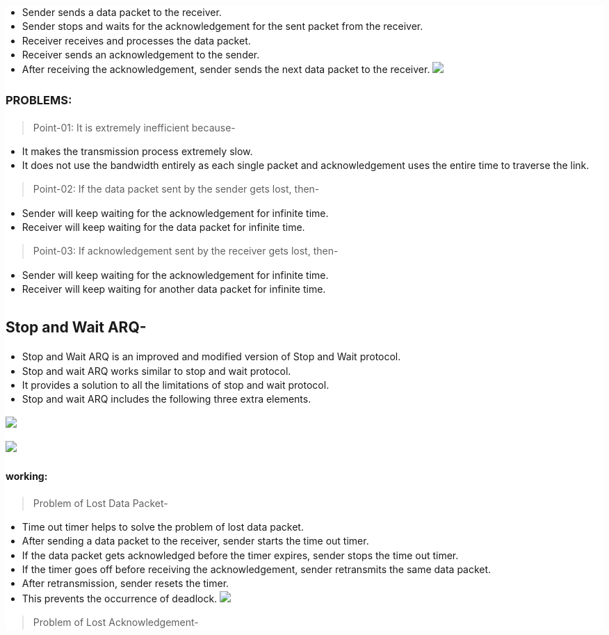 - Sender sends a data packet to the receiver.
- Sender stops and waits for the acknowledgement for the sent packet from the receiver.
- Receiver receives and processes the data packet.
- Receiver sends an acknowledgement to the sender.
- After receiving the acknowledgement, sender sends the next data packet to the receiver.
![](https://user-images.githubusercontent.com/86204416/189919539-27f7d467-de05-4d92-b479-2bfd48894628.png)

### PROBLEMS:
> Point-01:
It is extremely inefficient because-

- It makes the transmission process extremely slow.
- It does not use the bandwidth entirely as each single packet and acknowledgement uses the entire time to traverse the link.
 

> Point-02:
If the data packet sent by the sender gets lost, then-

- Sender will keep waiting for the acknowledgement for infinite time.
- Receiver will keep waiting for the data packet for infinite time.
 

> Point-03:
If acknowledgement sent by the receiver gets lost, then-

- Sender will keep waiting for the acknowledgement for infinite time.
- Receiver will keep waiting for another data packet for infinite time.

## Stop and Wait ARQ-
- Stop and Wait ARQ is an improved and modified version of Stop and Wait protocol.
- Stop and wait ARQ works similar to stop and wait protocol.
- It provides a solution to all the limitations of stop and wait protocol.
- Stop and wait ARQ includes the following three extra elements.

![](https://user-images.githubusercontent.com/86204416/189922369-4408212d-e1ae-493c-8788-9ff6c32ffee8.png)

![](https://user-images.githubusercontent.com/86204416/189924623-3bc35889-6db3-48f4-aef2-c425f06c118e.png)

#### working:
> Problem of Lost Data Packet-

- Time out timer helps to solve the problem of lost data packet.
- After sending a data packet to the receiver, sender starts the time out timer.
- If the data packet gets acknowledged before the timer expires, sender stops the time out timer.
- If the timer goes off before receiving the acknowledgement, sender retransmits the same data packet.
- After retransmission, sender resets the timer.
- This prevents the occurrence of deadlock.
![](https://user-images.githubusercontent.com/86204416/190035451-2af700b8-37ca-4185-86b0-367ffa900b2b.png)

> Problem of Lost Acknowledgement-
 